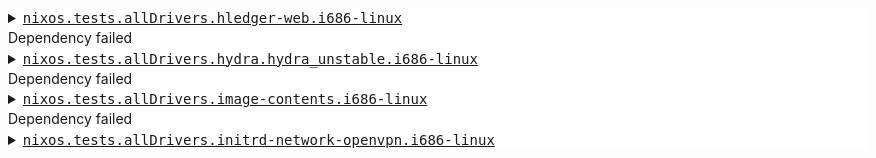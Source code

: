 <tr>
<td>
<details><summary>
<tt><a href='https://hydra.nixos.org/build/206769606'>nixos.tests.allDrivers.hledger-web.i686-linux</a></tt>
</summary></details>
</td>
<td>Dependency failed</td>
</tr>
<tr>
<td>
<details><summary>
<tt><a href='https://hydra.nixos.org/build/206774118'>nixos.tests.allDrivers.hydra.hydra_unstable.i686-linux</a></tt>
</summary></details>
</td>
<td>Dependency failed</td>
</tr>
<tr>
<td>
<details><summary>
<tt><a href='https://hydra.nixos.org/build/206770715'>nixos.tests.allDrivers.image-contents.i686-linux</a></tt>
</summary></details>
</td>
<td>Dependency failed</td>
</tr>
<tr>
<td>
<details><summary>
<tt><a href='https://hydra.nixos.org/build/206771893'>nixos.tests.allDrivers.initrd-network-openvpn.i686-linux</a></tt>
</summary>
<ul>
<li>